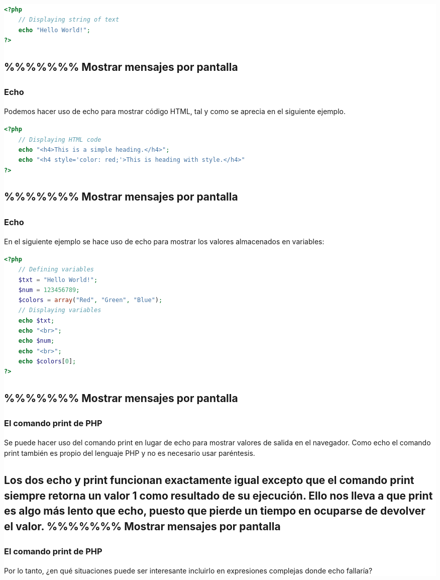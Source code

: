 ````php
<?php
    // Displaying string of text
    echo "Hello World!";
?>
````
%%%%%%%
Mostrar mensajes por pantalla
-----------------------------
### Echo
Podemos hacer uso de echo para mostrar código HTML, tal y como se
aprecia en el siguiente ejemplo.

````php
<?php
    // Displaying HTML code
    echo "<h4>This is a simple heading.</h4>";
    echo "<h4 style='color: red;'>This is heading with style.</h4>"
?>
````
%%%%%%%
Mostrar mensajes por pantalla
-----------------------------
### Echo
En el siguiente ejemplo se hace uso de echo para mostrar los valores
almacenados en variables:

````php
<?php
    // Defining variables
    $txt = "Hello World!";
    $num = 123456789;
    $colors = array("Red", "Green", "Blue");
    // Displaying variables
    echo $txt;
    echo "<br>";
    echo $num;
    echo "<br>";
    echo $colors[0];
?>
````
%%%%%%%
Mostrar mensajes por pantalla
-----------------------------
### El comando print de PHP

Se puede hacer uso del comando print en lugar de echo para mostrar
valores de salida en el navegador. Como echo el comando print también es
propio del lenguaje PHP y no es necesario usar paréntesis.

Los dos echo y print funcionan exactamente igual excepto que el comando
print siempre retorna un valor 1 como resultado de su ejecución. Ello
nos lleva a que print es algo más lento que echo, puesto que pierde un
tiempo en ocuparse de devolver el valor.
%%%%%%%
Mostrar mensajes por pantalla
-----------------------------
### El comando print de PHP
Por lo tanto, ¿en qué situaciones puede ser interesante incluirlo en
expresiones complejas donde echo fallaría?
